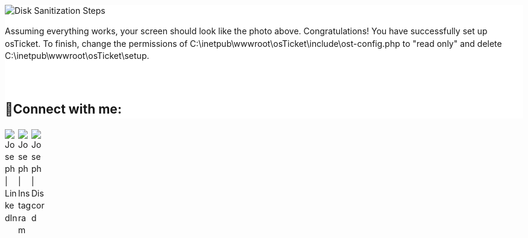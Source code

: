 <p>
<img src="https://imgur.com/pHQqknu.png" height="80%" width="80%" alt="Disk Sanitization Steps"/>
</p>
Assuming everything works, your screen should look like the photo above. Congratulations! You have successfully set up osTicket. To finish, change the permissions of C:\inetpub\wwwroot\osTicket\include\ost-config.php to "read only" and delete C:\inetpub\wwwroot\osTicket\setup.
</p>
<br />

<h2>🤳Connect with me:</h2>

[<img align="left" alt="Joseph | LinkedIn" width="22px" src="https://imgur.com/yJ22BHw.png" />][linkedin]
[<img align="left" alt="Joseph | Instagram" width="22px" src="https://imgur.com/JnlEgDK.png" />][instagram]
[<img align="left" alt="Joseph | Discord" width="22px" src="https://imgur.com/YGezWPR.png" />][discord]


[instagram]: https://www.instagram.com/jenkins5937/
[linkedin]: https://www.linkedin.com/in/joseph-jenkins-521a49241
[discord]: https://www.discordapp.com/users/262825628695396352
